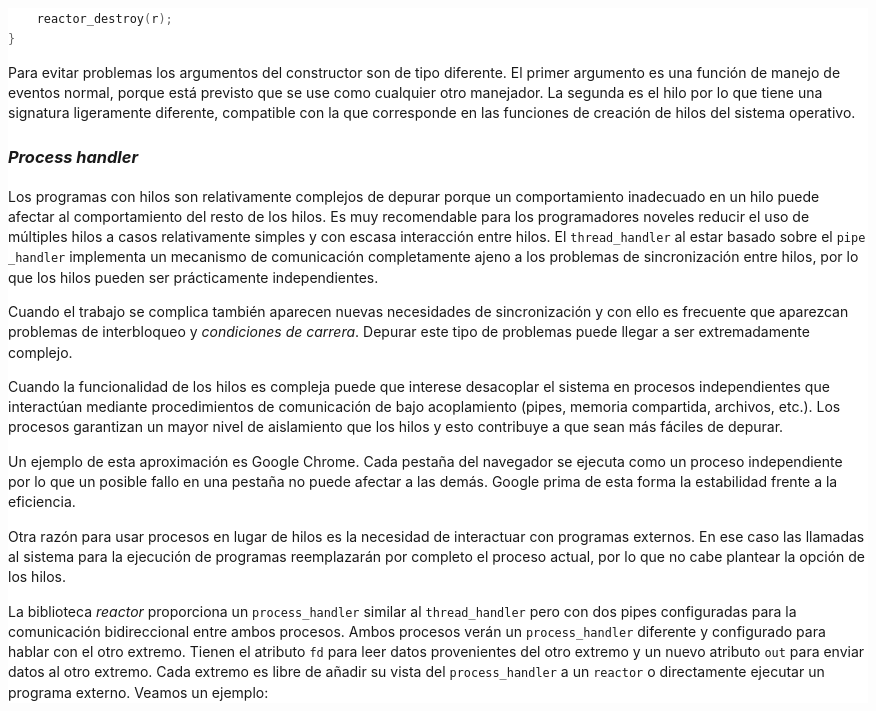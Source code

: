 ``` C
    reactor_destroy(r);
}
```

Para evitar problemas los argumentos del constructor son de tipo
diferente.  El primer argumento es una función de manejo de eventos
normal, porque está previsto que se use como cualquier otro manejador.
La segunda es el hilo por lo que tiene una signatura ligeramente
diferente, compatible con la que corresponde en las funciones de
creación de hilos del sistema operativo.

### *Process handler*

Los programas con hilos son relativamente complejos de depurar porque
un comportamiento inadecuado en un hilo puede afectar al
comportamiento del resto de los hilos.  Es muy recomendable para los
programadores noveles reducir el uso de múltiples hilos a casos
relativamente simples y con escasa interacción entre hilos.  El
`thread_handler` al estar basado sobre el `pipe_handler` implementa un
mecanismo de comunicación completamente ajeno a los problemas de
sincronización entre hilos, por lo que los hilos pueden ser
prácticamente independientes.

Cuando el trabajo se complica también aparecen nuevas necesidades de
sincronización y con ello es frecuente que aparezcan problemas de
interbloqueo y *condiciones de carrera*.  Depurar este tipo de
problemas puede llegar a ser extremadamente complejo.

Cuando la funcionalidad de los hilos es compleja puede que interese
desacoplar el sistema en procesos independientes que interactúan
mediante procedimientos de comunicación de bajo acoplamiento (pipes,
memoria compartida, archivos, etc.).  Los procesos garantizan un mayor
nivel de aislamiento que los hilos y esto contribuye a que sean más
fáciles de depurar.

Un ejemplo de esta aproximación es Google Chrome.  Cada pestaña del
navegador se ejecuta como un proceso independiente por lo que un
posible fallo en una pestaña no puede afectar a las demás.  Google
prima de esta forma la estabilidad frente a la eficiencia.

Otra razón para usar procesos en lugar de hilos es la necesidad de
interactuar con programas externos.  En ese caso las llamadas al
sistema para la ejecución de programas reemplazarán por completo el
proceso actual, por lo que no cabe plantear la opción de los hilos.

La biblioteca *reactor* proporciona un `process_handler` similar al
`thread_handler` pero con dos pipes configuradas para la comunicación
bidireccional entre ambos procesos.  Ambos procesos verán un
`process_handler` diferente y configurado para hablar con el otro
extremo.  Tienen el atributo `fd` para leer datos provenientes del
otro extremo y un nuevo atributo `out` para enviar datos al otro
extremo.  Cada extremo es libre de añadir su vista del
`process_handler` a un `reactor` o directamente ejecutar un programa
externo.  Veamos un ejemplo:
